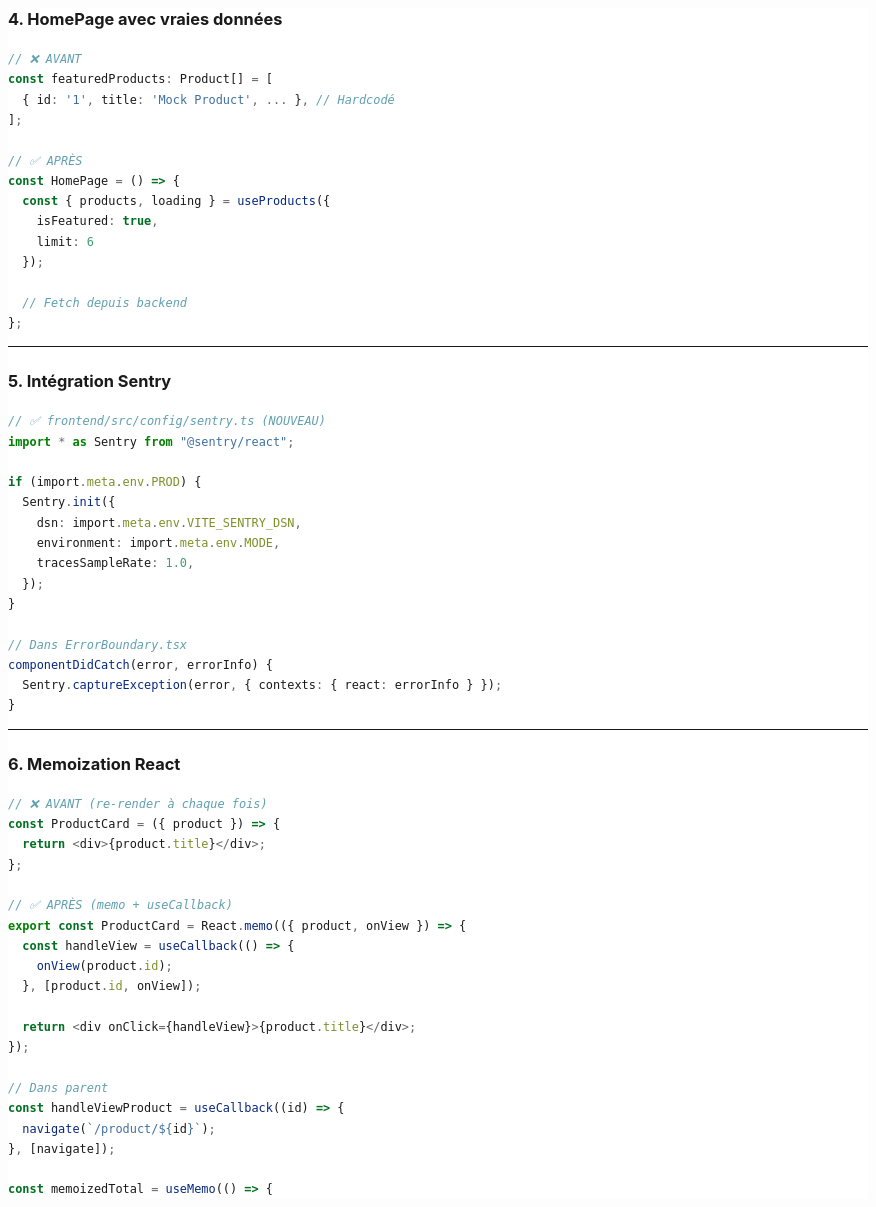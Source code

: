 
### 4. HomePage avec vraies données
```typescript
// ❌ AVANT
const featuredProducts: Product[] = [
  { id: '1', title: 'Mock Product', ... }, // Hardcodé
];

// ✅ APRÈS
const HomePage = () => {
  const { products, loading } = useProducts({ 
    isFeatured: true, 
    limit: 6 
  });
  
  // Fetch depuis backend
};
```

---

### 5. Intégration Sentry
```typescript
// ✅ frontend/src/config/sentry.ts (NOUVEAU)
import * as Sentry from "@sentry/react";

if (import.meta.env.PROD) {
  Sentry.init({
    dsn: import.meta.env.VITE_SENTRY_DSN,
    environment: import.meta.env.MODE,
    tracesSampleRate: 1.0,
  });
}

// Dans ErrorBoundary.tsx
componentDidCatch(error, errorInfo) {
  Sentry.captureException(error, { contexts: { react: errorInfo } });
}
```

---

### 6. Memoization React
```typescript
// ❌ AVANT (re-render à chaque fois)
const ProductCard = ({ product }) => {
  return <div>{product.title}</div>;
};

// ✅ APRÈS (memo + useCallback)
export const ProductCard = React.memo(({ product, onView }) => {
  const handleView = useCallback(() => {
    onView(product.id);
  }, [product.id, onView]);
  
  return <div onClick={handleView}>{product.title}</div>;
});

// Dans parent
const handleViewProduct = useCallback((id) => {
  navigate(`/product/${id}`);
}, [navigate]);

const memoizedTotal = useMemo(() => {
```